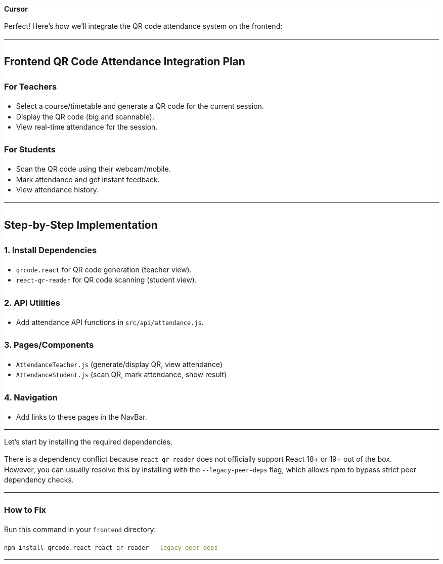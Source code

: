 
**Cursor**

Perfect! Here’s how we’ll integrate the QR code attendance system on the frontend:

---

## **Frontend QR Code Attendance Integration Plan**

### **For Teachers**
- Select a course/timetable and generate a QR code for the current session.
- Display the QR code (big and scannable).
- View real-time attendance for the session.

### **For Students**
- Scan the QR code using their webcam/mobile.
- Mark attendance and get instant feedback.
- View attendance history.

---

## **Step-by-Step Implementation**

### 1. **Install Dependencies**
- `qrcode.react` for QR code generation (teacher view).
- `react-qr-reader` for QR code scanning (student view).

### 2. **API Utilities**
- Add attendance API functions in `src/api/attendance.js`.

### 3. **Pages/Components**
- `AttendanceTeacher.js` (generate/display QR, view attendance)
- `AttendanceStudent.js` (scan QR, mark attendance, show result)

### 4. **Navigation**
- Add links to these pages in the NavBar.

---

Let’s start by installing the required dependencies.

There is a dependency conflict because `react-qr-reader` does not officially support React 18+ or 19+ out of the box.  
However, you can usually resolve this by installing with the `--legacy-peer-deps` flag, which allows npm to bypass strict peer dependency checks.

---

### **How to Fix**

Run this command in your `frontend` directory:
```sh
npm install qrcode.react react-qr-reader --legacy-peer-deps
```

---